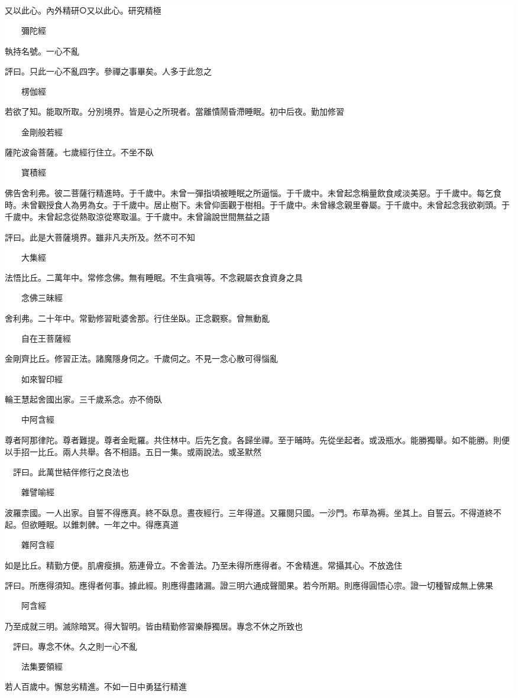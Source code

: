 又以此心。內外精研○又以此心。研究精極

　　彌陀經

執持名號。一心不亂

評曰。只此一心不亂四字。參禪之事畢矣。人多于此忽之

　　楞伽經

若欲了知。能取所取。分別境界。皆是心之所現者。當離憒鬧昏滯睡眠。初中后夜。勤加修習

　　金剛般若經

薩陀波侖菩薩。七歲經行住立。不坐不臥

　　寶積經

佛告舍利弗。彼二菩薩行精進時。于千歲中。未曾一彈指頃被睡眠之所逼惱。于千歲中。未曾起念稱量飲食咸淡美惡。于千歲中。每乞食時。未曾觀授食人為男為女。于千歲中。居止樹下。未曾仰面觀于樹相。于千歲中。未曾緣念親里眷屬。于千歲中。未曾起念我欲剃頭。于千歲中。未曾起念從熱取涼從寒取溫。于千歲中。未曾論說世間無益之語

評曰。此是大菩薩境界。雖非凡夫所及。然不可不知

　　大集經

法悟比丘。二萬年中。常修念佛。無有睡眠。不生貪嗔等。不念親屬衣食資身之具

　　念佛三昧經

舍利弗。二十年中。常勤修習毗婆舍那。行住坐臥。正念觀察。曾無動亂

　　自在王菩薩經

金剛齊比丘。修習正法。諸魔隱身伺之。千歲伺之。不見一念心散可得惱亂

　　如來智印經

輪王慧起舍國出家。三千歲系念。亦不倚臥

　　中阿含經

尊者阿那律陀。尊者難提。尊者金毗羅。共住林中。后先乞食。各歸坐禪。至于晡時。先從坐起者。或汲瓶水。能勝獨舉。如不能勝。則便以手招一比丘。兩人共舉。各不相語。五日一集。或兩說法。或圣默然

　評曰。此萬世結伴修行之良法也

　　雜譬喻經

波羅柰國。一人出家。自誓不得應真。終不臥息。晝夜經行。三年得道。又羅閱只國。一沙門。布草為褥。坐其上。自誓云。不得道終不起。但欲睡眠。以錐刺髀。一年之中。得應真道

　　雜阿含經

如是比丘。精勤方便。肌膚瘦損。筋連骨立。不舍善法。乃至未得所應得者。不舍精進。常攝其心。不放逸住

評曰。所應得須知。應得者何事。據此經。則應得盡諸漏。證三明六通成聲聞果。若今所期。則應得圓悟心宗。證一切種智成無上佛果

　　阿含經

乃至成就三明。滅除暗冥。得大智明。皆由精勤修習樂靜獨居。專念不休之所致也

　評曰。專念不休。久之則一心不亂

　　法集要領經

若人百歲中。懈怠劣精進。不如一日中勇猛行精進
